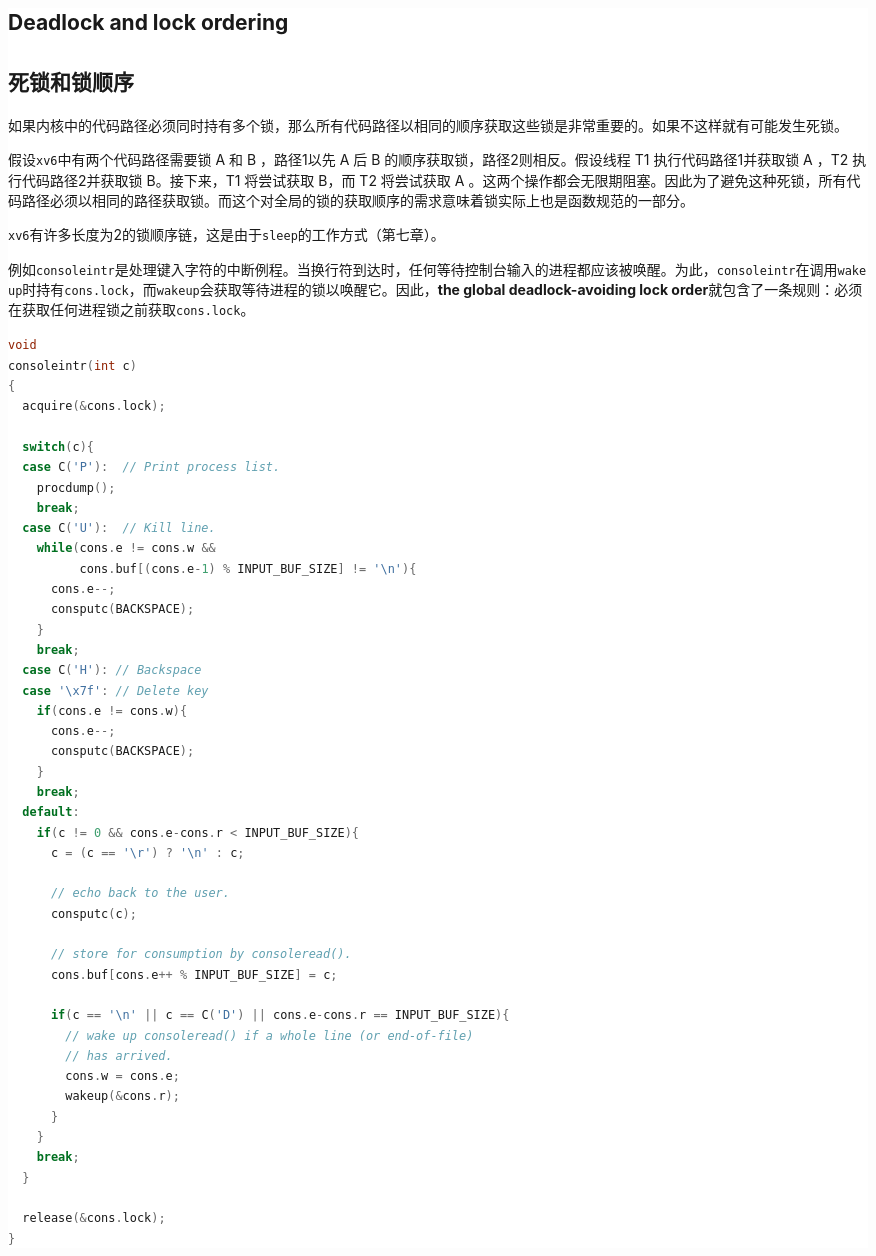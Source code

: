 ## Deadlock and lock ordering

## 死锁和锁顺序

如果内核中的代码路径必须同时持有多个锁，那么所有代码路径以相同的顺序获取这些锁是非常重要的。如果不这样就有可能发生死锁。

假设`xv6`中有两个代码路径需要锁 A 和 B ，路径1以先 A 后 B 的顺序获取锁，路径2则相反。假设线程 T1 执行代码路径1并获取锁 A ，T2 执行代码路径2并获取锁 B。接下来，T1 将尝试获取 B，而 T2 将尝试获取 A 。这两个操作都会无限期阻塞。因此为了避免这种死锁，所有代码路径必须以相同的路径获取锁。而这个对全局的锁的获取顺序的需求意味着锁实际上也是函数规范的一部分。

`xv6`有许多长度为2的锁顺序链，这是由于`sleep`的工作方式（第七章）。

例如`consoleintr`是处理键入字符的中断例程。当换行符到达时，任何等待控制台输入的进程都应该被唤醒。为此，`consoleintr`在调用`wakeup`时持有`cons.lock`，而`wakeup`会获取等待进程的锁以唤醒它。因此，**the global deadlock-avoiding lock order**就包含了一条规则：必须在获取任何进程锁之前获取`cons.lock`。

```c
void
consoleintr(int c)
{
  acquire(&cons.lock);

  switch(c){
  case C('P'):  // Print process list.
    procdump();
    break;
  case C('U'):  // Kill line.
    while(cons.e != cons.w &&
          cons.buf[(cons.e-1) % INPUT_BUF_SIZE] != '\n'){
      cons.e--;
      consputc(BACKSPACE);
    }
    break;
  case C('H'): // Backspace
  case '\x7f': // Delete key
    if(cons.e != cons.w){
      cons.e--;
      consputc(BACKSPACE);
    }
    break;
  default:
    if(c != 0 && cons.e-cons.r < INPUT_BUF_SIZE){
      c = (c == '\r') ? '\n' : c;

      // echo back to the user.
      consputc(c);

      // store for consumption by consoleread().
      cons.buf[cons.e++ % INPUT_BUF_SIZE] = c;

      if(c == '\n' || c == C('D') || cons.e-cons.r == INPUT_BUF_SIZE){
        // wake up consoleread() if a whole line (or end-of-file)
        // has arrived.
        cons.w = cons.e;
        wakeup(&cons.r);
      }
    }
    break;
  }
  
  release(&cons.lock);
}
```

